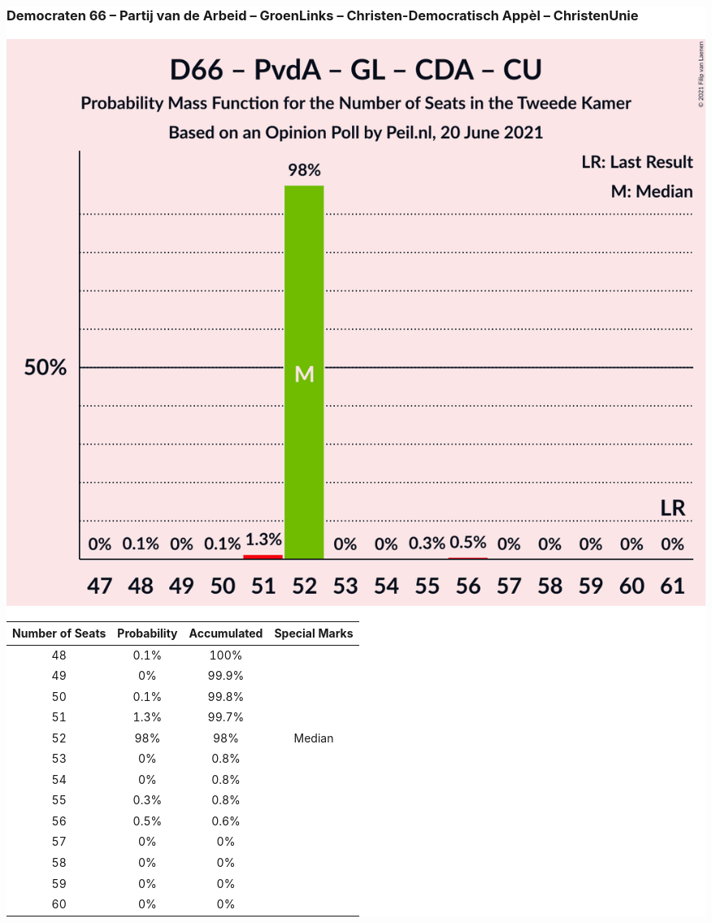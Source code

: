 ### Democraten 66 – Partij van de Arbeid – GroenLinks – Christen-Democratisch Appèl – ChristenUnie

![Graph with seats probability mass function not yet produced](2021-06-20-Peilnl-coalitions-seats-pmf-d66–pvda–gl–cda–cu.png "Seats Probability Mass Function")

| Number of Seats | Probability | Accumulated | Special Marks |
|:---------------:|:-----------:|:-----------:|:-------------:|
| 48 | 0.1% | 100% |  |
| 49 | 0% | 99.9% |  |
| 50 | 0.1% | 99.8% |  |
| 51 | 1.3% | 99.7% |  |
| 52 | 98% | 98% | Median |
| 53 | 0% | 0.8% |  |
| 54 | 0% | 0.8% |  |
| 55 | 0.3% | 0.8% |  |
| 56 | 0.5% | 0.6% |  |
| 57 | 0% | 0% |  |
| 58 | 0% | 0% |  |
| 59 | 0% | 0% |  |
| 60 | 0% | 0% |  |